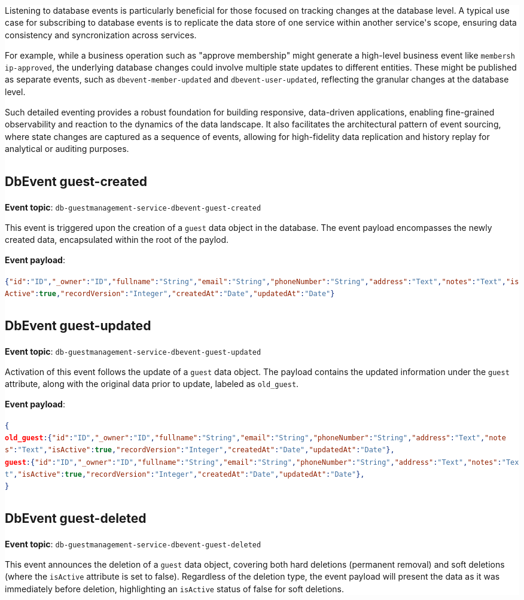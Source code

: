 Listening to database events is particularly beneficial for those focused on tracking changes at the database level. A typical use case for subscribing to database events is to replicate the data store of one service within another service's scope, ensuring data consistency and syncronization across services.

For example, while a business operation such as "approve membership" might generate a high-level business event like `membership-approved`, the underlying database changes could involve multiple state updates to different entities. These might be published as separate events, such as `dbevent-member-updated` and `dbevent-user-updated`, reflecting the granular changes at the database level.

Such detailed eventing provides a robust foundation for building responsive, data-driven applications, enabling fine-grained observability and reaction to the dynamics of the data landscape. It also facilitates the architectural pattern of event sourcing, where state changes are captured as a sequence of events, allowing for high-fidelity data replication and history replay for analytical or auditing purposes.

## DbEvent guest-created

**Event topic**: `db-guestmanagement-service-dbevent-guest-created`

This event is triggered upon the creation of a `guest` data object in the database. The event payload encompasses the newly created data, encapsulated within the root of the paylod.

**Event payload**: 
```json
{"id":"ID","_owner":"ID","fullname":"String","email":"String","phoneNumber":"String","address":"Text","notes":"Text","isActive":true,"recordVersion":"Integer","createdAt":"Date","updatedAt":"Date"}
```  
## DbEvent guest-updated

**Event topic**: `db-guestmanagement-service-dbevent-guest-updated`

Activation of this event follows the update of a `guest` data object. The payload contains the updated information under the `guest` attribute, along with the original data prior to update, labeled as `old_guest`.

**Event payload**: 
```json
{
old_guest:{"id":"ID","_owner":"ID","fullname":"String","email":"String","phoneNumber":"String","address":"Text","notes":"Text","isActive":true,"recordVersion":"Integer","createdAt":"Date","updatedAt":"Date"},
guest:{"id":"ID","_owner":"ID","fullname":"String","email":"String","phoneNumber":"String","address":"Text","notes":"Text","isActive":true,"recordVersion":"Integer","createdAt":"Date","updatedAt":"Date"},
}
``` 
## DbEvent guest-deleted

**Event topic**: `db-guestmanagement-service-dbevent-guest-deleted`

This event announces the deletion of a `guest` data object, covering both hard deletions (permanent removal) and soft deletions (where the `isActive` attribute is set to false). Regardless of the deletion type, the event payload will present the data as it was immediately before deletion, highlighting an `isActive` status of false for soft deletions.
